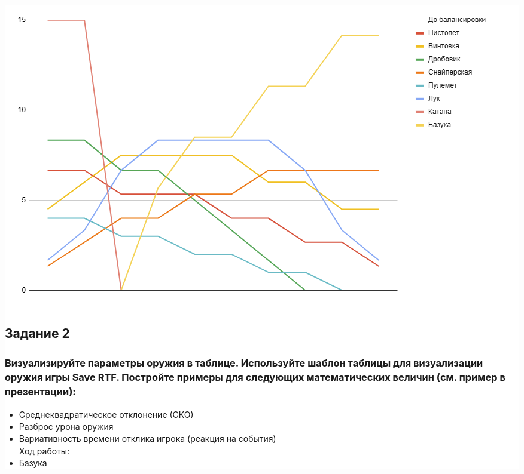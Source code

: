 ![График урона оружия](./viz.png)  

## Задание 2
### Визуализируйте параметры оружия в таблице. Используйте шаблон таблицы для визуализации оружия игры Save RTF. Постройте примеры для следующих математических величин (см. пример в презентации):
- Среднеквадратическое отклонение (СКО)
- Разброс урона оружия
- Вариативность времени отклика игрока (реакция на события)  
Ход работы:
- Базука  
